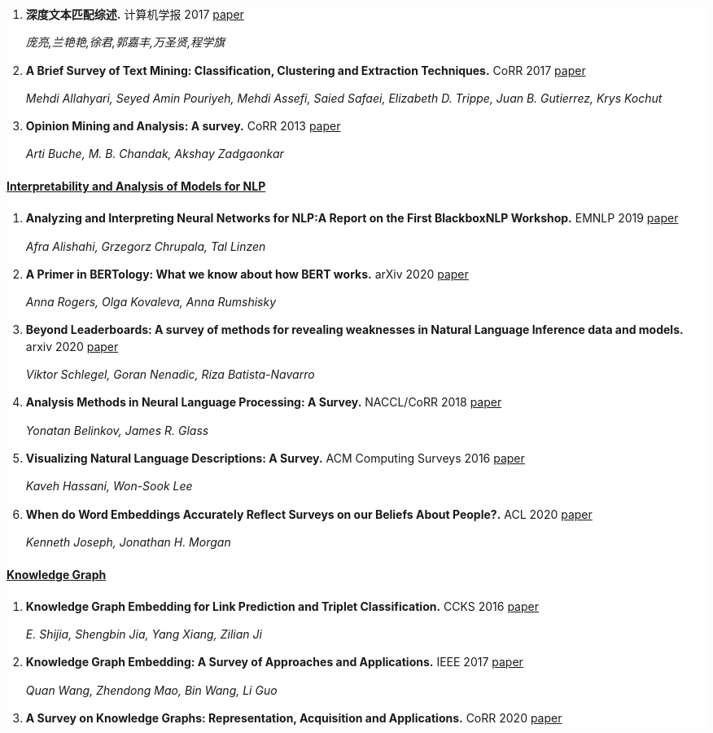 1. **深度文本匹配综述.** 计算机学报 2017 [paper](http://cjc.ict.ac.cn/online/onlinepaper/pl-201745181647.pdf)

    *庞亮,兰艳艳,徐君,郭嘉丰,万圣贤,程学旗*

1. **A Brief Survey of Text Mining: Classification, Clustering and Extraction Techniques.** CoRR 2017 [paper](https://arxiv.org/abs/1707.02919)

    *Mehdi Allahyari, Seyed Amin Pouriyeh, Mehdi Assefi, Saied Safaei, Elizabeth D. Trippe, Juan B. Gutierrez, Krys Kochut*

1. **Opinion Mining and Analysis: A survey.** CoRR 2013 [paper](https://arxiv.org/abs/1307.3336)

    *Arti Buche, M. B. Chandak, Akshay Zadgaonkar*

#### [Interpretability and Analysis of Models for NLP](#content)

1. **Analyzing and Interpreting Neural Networks for NLP:A Report on the First BlackboxNLP Workshop.** EMNLP 2019 [paper](http://arxiv.org/pdf/1904.04063.pdf)

    *Afra Alishahi, Grzegorz Chrupala, Tal Linzen*

1. **A Primer in BERTology: What we know about how BERT works.** arXiv 2020 [paper](https://arxiv.org/abs/2002.12327)

    *Anna Rogers, Olga Kovaleva, Anna Rumshisky*

1. **Beyond Leaderboards: A survey of methods for revealing weaknesses in Natural Language Inference data and models.** arxiv 2020 [paper](https://arxiv.org/abs/2005.14709)

    *Viktor Schlegel, Goran Nenadic, Riza Batista-Navarro*

1. **Analysis Methods in Neural Language Processing: A Survey.** NACCL/CoRR 2018 [paper](https://arxiv.org/abs/1812.08951)

    *Yonatan Belinkov, James R. Glass*

1. **Visualizing Natural Language Descriptions: A Survey.** ACM Computing Surveys 2016 [paper](https://arxiv.org/abs/1607.00623)

    *Kaveh Hassani, Won-Sook Lee*

1. **When do Word Embeddings Accurately Reflect Surveys on our Beliefs About People?.** ACL 2020 [paper](https://arxiv.org/abs/2004.12043)

    *Kenneth Joseph, Jonathan H. Morgan*

#### [Knowledge Graph](#content)

1. **Knowledge Graph Embedding for Link Prediction and Triplet Classification.** CCKS 2016 [paper](https://link.springer.com/chapter/10.1007%2F978-981-10-3168-7_23)

    *E. Shijia, Shengbin Jia, Yang Xiang, Zilian Ji*

1. **Knowledge Graph Embedding: A Survey of Approaches and Applications.** IEEE 2017 [paper](https://ieeexplore.ieee.org/document/8047276)

    *Quan Wang, Zhendong Mao, Bin Wang, Li Guo*

1. **A Survey on Knowledge Graphs: Representation, Acquisition and Applications.** CoRR 2020 [paper](https://arxiv.org/abs/2002.00388)
